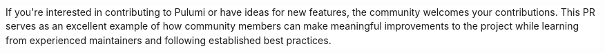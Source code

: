 If you're interested in contributing to Pulumi or have ideas for new features, the community welcomes your contributions. This PR serves as an excellent example of how community members can make meaningful improvements to the project while learning from experienced maintainers and following established best practices.
